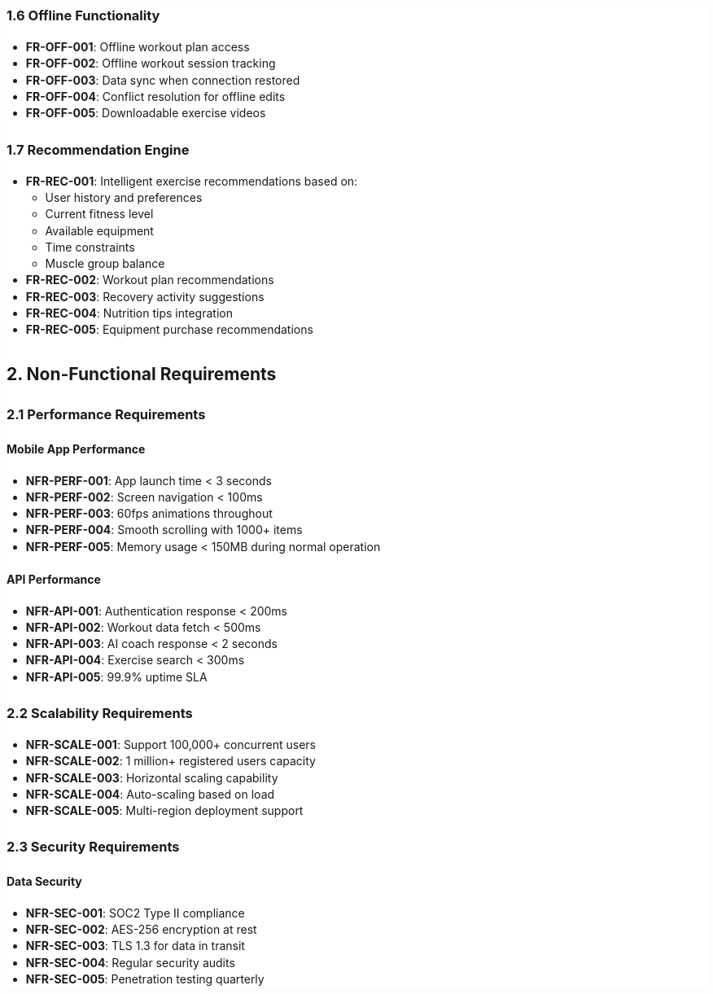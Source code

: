 ### 1.6 Offline Functionality

- **FR-OFF-001**: Offline workout plan access
- **FR-OFF-002**: Offline workout session tracking
- **FR-OFF-003**: Data sync when connection restored
- **FR-OFF-004**: Conflict resolution for offline edits
- **FR-OFF-005**: Downloadable exercise videos

### 1.7 Recommendation Engine

- **FR-REC-001**: Intelligent exercise recommendations based on:
  - User history and preferences
  - Current fitness level
  - Available equipment
  - Time constraints
  - Muscle group balance
- **FR-REC-002**: Workout plan recommendations
- **FR-REC-003**: Recovery activity suggestions
- **FR-REC-004**: Nutrition tips integration
- **FR-REC-005**: Equipment purchase recommendations

## 2. Non-Functional Requirements

### 2.1 Performance Requirements

#### Mobile App Performance
- **NFR-PERF-001**: App launch time < 3 seconds
- **NFR-PERF-002**: Screen navigation < 100ms
- **NFR-PERF-003**: 60fps animations throughout
- **NFR-PERF-004**: Smooth scrolling with 1000+ items
- **NFR-PERF-005**: Memory usage < 150MB during normal operation

#### API Performance
- **NFR-API-001**: Authentication response < 200ms
- **NFR-API-002**: Workout data fetch < 500ms
- **NFR-API-003**: AI coach response < 2 seconds
- **NFR-API-004**: Exercise search < 300ms
- **NFR-API-005**: 99.9% uptime SLA

### 2.2 Scalability Requirements

- **NFR-SCALE-001**: Support 100,000+ concurrent users
- **NFR-SCALE-002**: 1 million+ registered users capacity
- **NFR-SCALE-003**: Horizontal scaling capability
- **NFR-SCALE-004**: Auto-scaling based on load
- **NFR-SCALE-005**: Multi-region deployment support

### 2.3 Security Requirements

#### Data Security
- **NFR-SEC-001**: SOC2 Type II compliance
- **NFR-SEC-002**: AES-256 encryption at rest
- **NFR-SEC-003**: TLS 1.3 for data in transit
- **NFR-SEC-004**: Regular security audits
- **NFR-SEC-005**: Penetration testing quarterly
